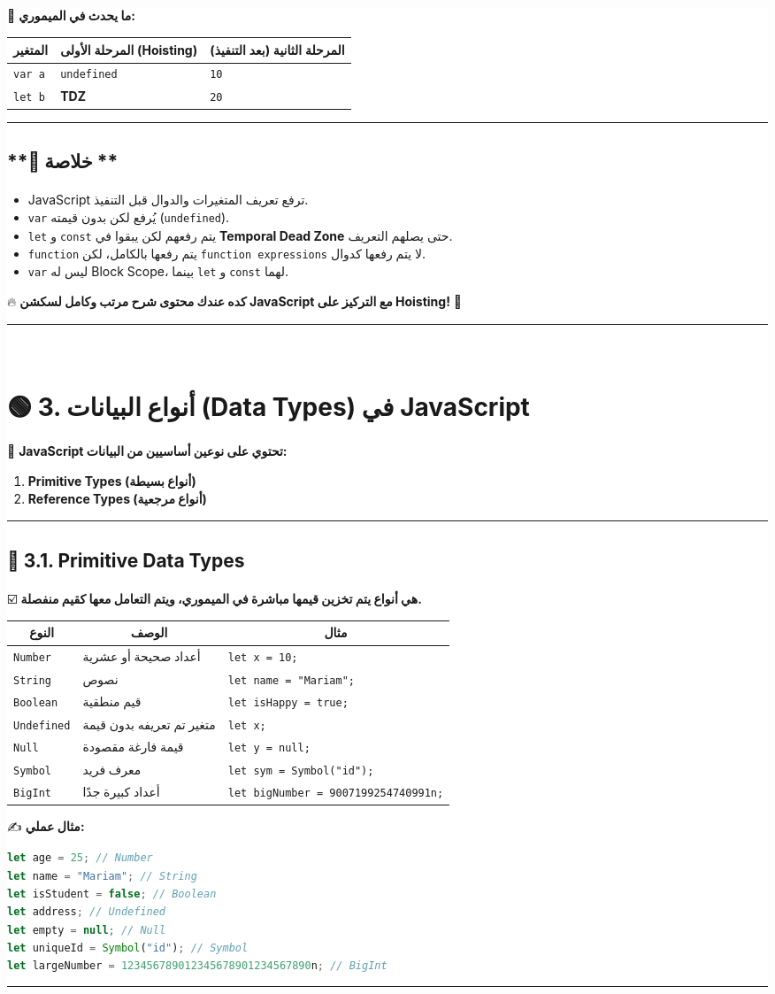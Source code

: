 🔹 **ما يحدث في الميموري:**

| المتغير | المرحلة الأولى (Hoisting) | المرحلة الثانية (بعد التنفيذ) |
|---------|----------------|----------------|
| `var a` | `undefined` | `10` |
| `let b` | **TDZ** | `20` |

---

## **🎯 خلاصة **
- JavaScript ترفع تعريف المتغيرات والدوال قبل التنفيذ.
- `var` يُرفع لكن بدون قيمته (`undefined`).
- `let` و `const` يتم رفعهم لكن يبقوا في **Temporal Dead Zone** حتى يصلهم التعريف.
- `function` يتم رفعها بالكامل، لكن `function expressions` لا يتم رفعها كدوال.
- `var` ليس له Block Scope، بينما `let` و `const` لهما.

🔥 **كده عندك محتوى شرح مرتب وكامل لسكشن JavaScript مع التركيز على Hoisting!** 🚀


---
<br>

# **🟢 3. أنواع البيانات (Data Types) في JavaScript**

📌 **JavaScript تحتوي على نوعين أساسيين من البيانات:**
1. **Primitive Types (أنواع بسيطة)**
2. **Reference Types (أنواع مرجعية)**

---

## **🔹 3.1. Primitive Data Types**  
☑️ **هي أنواع يتم تخزين قيمها مباشرة في الميموري، ويتم التعامل معها كقيم منفصلة.**  

| النوع | الوصف | مثال |
|-------|------|------|
| `Number` | أعداد صحيحة أو عشرية | `let x = 10;` |
| `String` | نصوص | `let name = "Mariam";` |
| `Boolean` | قيم منطقية | `let isHappy = true;` |
| `Undefined` | متغير تم تعريفه بدون قيمة | `let x;` |
| `Null` | قيمة فارغة مقصودة | `let y = null;` |
| `Symbol` | معرف فريد | `let sym = Symbol("id");` |
| `BigInt` | أعداد كبيرة جدًا | `let bigNumber = 9007199254740991n;` |

✍ **مثال عملي:**
```js
let age = 25; // Number
let name = "Mariam"; // String
let isStudent = false; // Boolean
let address; // Undefined
let empty = null; // Null
let uniqueId = Symbol("id"); // Symbol
let largeNumber = 123456789012345678901234567890n; // BigInt
```

---